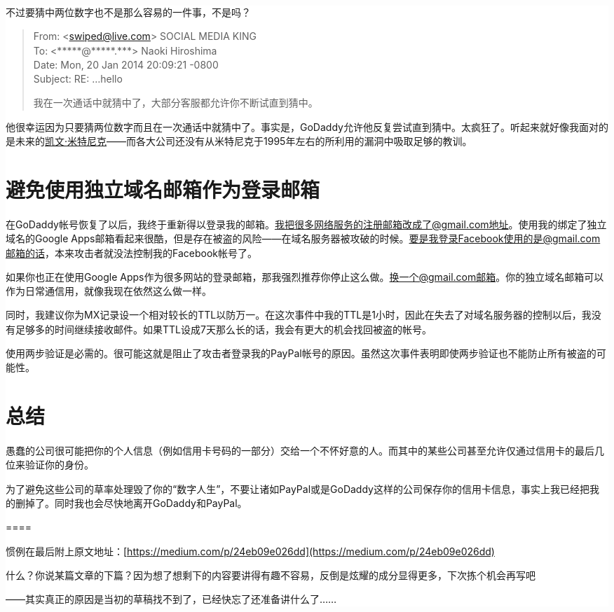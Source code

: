 不过要猜中两位数字也不是那么容易的一件事，不是吗？

> From: \<swiped@live.com> SOCIAL MEDIA KING  
> To: \<\*\*\*\*\*@\*\*\*\*\*.\*\*\*> Naoki Hiroshima  
> Date: Mon, 20 Jan 2014 20:09:21 -0800  
> Subject: RE: …hello  
>
> 我在一次通话中就猜中了，大部分客服都允许你不断试直到猜中。

他很幸运因为只要猜两位数字而且在一次通话中就猜中了。事实是，GoDaddy允许他反复尝试直到猜中。太疯狂了。听起来就好像我面对的是未来的[凯文·米特尼克](http://zh.wikipedia.org/wiki/%E5%87%AF%E6%96%87%C2%B7%E7%B1%B3%E7%89%B9%E5%B0%BC%E5%85%8B)——而各大公司还没有从米特尼克于1995年左右的所利用的漏洞中吸取足够的教训。

# 避免使用独立域名邮箱作为登录邮箱

在GoDaddy帐号恢复了以后，我终于重新得以登录我的邮箱。我把很多网络服务的注册邮箱改成了@gmail.com地址。使用我的绑定了独立域名的Google Apps邮箱看起来很酷，但是存在被盗的风险——在域名服务器被攻破的时候。要是我登录Facebook使用的是@gmail.com邮箱的话，本来攻击者就没法控制我的Facebook帐号了。

如果你也正在使用Google Apps作为很多网站的登录邮箱，那我强烈推荐你停止这么做。换一个@gmail.com邮箱。你的独立域名邮箱可以作为日常通信用，就像我现在依然这么做一样。

同时，我建议你为MX记录设一个相对较长的TTL以防万一。在这次事件中我的TTL是1小时，因此在失去了对域名服务器的控制以后，我没有足够多的时间继续接收邮件。如果TTL设成7天那么长的话，我会有更大的机会找回被盗的帐号。

使用两步验证是必需的。很可能这就是阻止了攻击者登录我的PayPal帐号的原因。虽然这次事件表明即使两步验证也不能防止所有被盗的可能性。

# 总结

愚蠢的公司很可能把你的个人信息（例如信用卡号码的一部分）交给一个不怀好意的人。而其中的某些公司甚至允许仅通过信用卡的最后几位来验证你的身份。

为了避免这些公司的草率处理毁了你的“数字人生”，不要让诸如PayPal或是GoDaddy这样的公司保存你的信用卡信息，事实上我已经把我的删掉了。同时我也会尽快地离开GoDaddy和PayPal。

====

惯例在最后附上原文地址：[https://medium.com/p/24eb09e026dd](https://medium.com/p/24eb09e026dd)

什么？你说某篇文章的下篇？因为想了想剩下的内容要讲得有趣不容易，反倒是炫耀的成分显得更多，下次拣个机会再写吧

——其实真正的原因是当初的草稿找不到了，已经快忘了还准备讲什么了……
